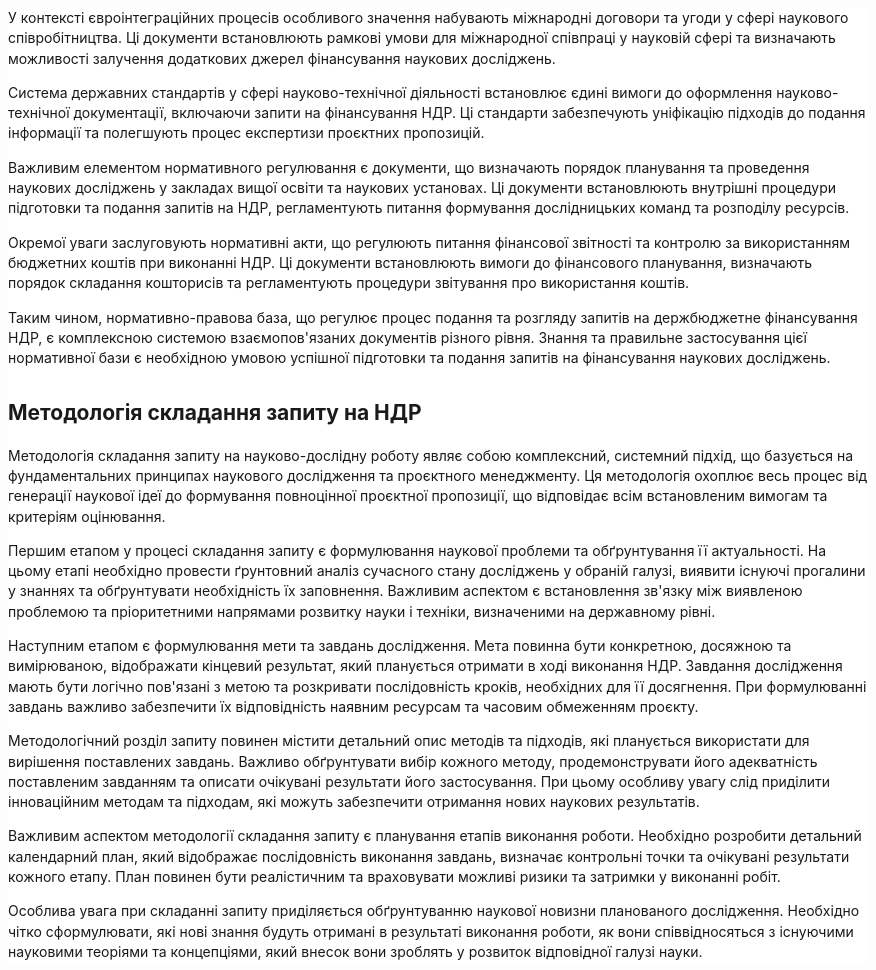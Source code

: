 У контексті євроінтеграційних процесів особливого значення набувають міжнародні договори та угоди у сфері наукового співробітництва. Ці документи встановлюють рамкові умови для міжнародної співпраці у науковій сфері та визначають можливості залучення додаткових джерел фінансування наукових досліджень.

Система державних стандартів у сфері науково-технічної діяльності встановлює єдині вимоги до оформлення науково-технічної документації, включаючи запити на фінансування НДР. Ці стандарти забезпечують уніфікацію підходів до подання інформації та полегшують процес експертизи проєктних пропозицій.

Важливим елементом нормативного регулювання є документи, що визначають порядок планування та проведення наукових досліджень у закладах вищої освіти та наукових установах. Ці документи встановлюють внутрішні процедури підготовки та подання запитів на НДР, регламентують питання формування дослідницьких команд та розподілу ресурсів.

Окремої уваги заслуговують нормативні акти, що регулюють питання фінансової звітності та контролю за використанням бюджетних коштів при виконанні НДР. Ці документи встановлюють вимоги до фінансового планування, визначають порядок складання кошторисів та регламентують процедури звітування про використання коштів.

Таким чином, нормативно-правова база, що регулює процес подання та розгляду запитів на держбюджетне фінансування НДР, є комплексною системою взаємопов'язаних документів різного рівня. Знання та правильне застосування цієї нормативної бази є необхідною умовою успішної підготовки та подання запитів на фінансування наукових досліджень.

## Методологія складання запиту на НДР

Методологія складання запиту на науково-дослідну роботу являє собою комплексний, системний підхід, що базується на фундаментальних принципах наукового дослідження та проєктного менеджменту. Ця методологія охоплює весь процес від генерації наукової ідеї до формування повноцінної проєктної пропозиції, що відповідає всім встановленим вимогам та критеріям оцінювання.

Першим етапом у процесі складання запиту є формулювання наукової проблеми та обґрунтування її актуальності. На цьому етапі необхідно провести ґрунтовний аналіз сучасного стану досліджень у обраній галузі, виявити існуючі прогалини у знаннях та обґрунтувати необхідність їх заповнення. Важливим аспектом є встановлення зв'язку між виявленою проблемою та пріоритетними напрямами розвитку науки і техніки, визначеними на державному рівні.

Наступним етапом є формулювання мети та завдань дослідження. Мета повинна бути конкретною, досяжною та вимірюваною, відображати кінцевий результат, який планується отримати в ході виконання НДР. Завдання дослідження мають бути логічно пов'язані з метою та розкривати послідовність кроків, необхідних для її досягнення. При формулюванні завдань важливо забезпечити їх відповідність наявним ресурсам та часовим обмеженням проєкту.

Методологічний розділ запиту повинен містити детальний опис методів та підходів, які планується використати для вирішення поставлених завдань. Важливо обґрунтувати вибір кожного методу, продемонструвати його адекватність поставленим завданням та описати очікувані результати його застосування. При цьому особливу увагу слід приділити інноваційним методам та підходам, які можуть забезпечити отримання нових наукових результатів.

Важливим аспектом методології складання запиту є планування етапів виконання роботи. Необхідно розробити детальний календарний план, який відображає послідовність виконання завдань, визначає контрольні точки та очікувані результати кожного етапу. План повинен бути реалістичним та враховувати можливі ризики та затримки у виконанні робіт.

Особлива увага при складанні запиту приділяється обґрунтуванню наукової новизни планованого дослідження. Необхідно чітко сформулювати, які нові знання будуть отримані в результаті виконання роботи, як вони співвідносяться з існуючими науковими теоріями та концепціями, який внесок вони зроблять у розвиток відповідної галузі науки.
